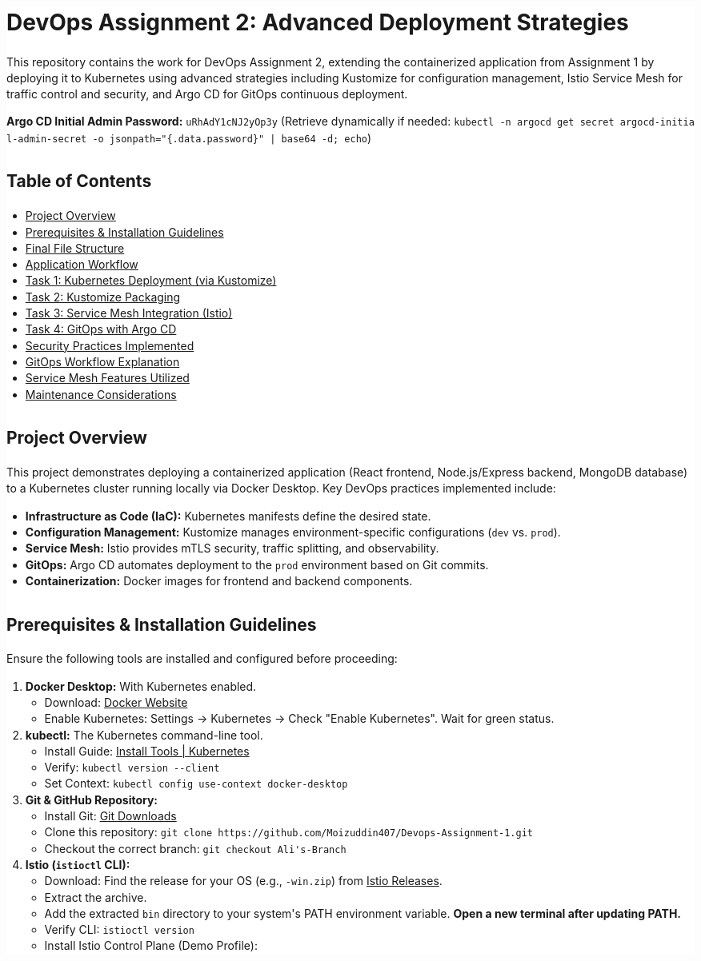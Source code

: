 # DevOps Assignment 2: Advanced Deployment Strategies

This repository contains the work for DevOps Assignment 2, extending the containerized application from Assignment 1 by deploying it to Kubernetes using advanced strategies including Kustomize for configuration management, Istio Service Mesh for traffic control and security, and Argo CD for GitOps continuous deployment.

**Argo CD Initial Admin Password:** `uRhAdY1cNJ2yOp3y` (Retrieve dynamically if needed: `kubectl -n argocd get secret argocd-initial-admin-secret -o jsonpath="{.data.password}" | base64 -d; echo`)

## Table of Contents

* [Project Overview](#project-overview)
* [Prerequisites & Installation Guidelines](#prerequisites--installation-guidelines)
* [Final File Structure](#final-file-structure)
* [Application Workflow](#application-workflow)
* [Task 1: Kubernetes Deployment (via Kustomize)](#task-1-kubernetes-deployment-via-kustomize)
* [Task 2: Kustomize Packaging](#task-2-kustomize-packaging)
* [Task 3: Service Mesh Integration (Istio)](#task-3-service-mesh-integration-istio)
* [Task 4: GitOps with Argo CD](#task-4-gitops-with-argo-cd)
* [Security Practices Implemented](#security-practices-implemented)
* [GitOps Workflow Explanation](#gitops-workflow-explanation)
* [Service Mesh Features Utilized](#service-mesh-features-utilized)
* [Maintenance Considerations](#maintenance-considerations)

## Project Overview

This project demonstrates deploying a containerized application (React frontend, Node.js/Express backend, MongoDB database) to a Kubernetes cluster running locally via Docker Desktop. Key DevOps practices implemented include:

* **Infrastructure as Code (IaC):** Kubernetes manifests define the desired state.
* **Configuration Management:** Kustomize manages environment-specific configurations (`dev` vs. `prod`).
* **Service Mesh:** Istio provides mTLS security, traffic splitting, and observability.
* **GitOps:** Argo CD automates deployment to the `prod` environment based on Git commits.
* **Containerization:** Docker images for frontend and backend components.

## Prerequisites & Installation Guidelines

Ensure the following tools are installed and configured before proceeding:

1.  **Docker Desktop:** With Kubernetes enabled.
    * Download: [Docker Website](https://www.docker.com/products/docker-desktop/)
    * Enable Kubernetes: Settings -> Kubernetes -> Check "Enable Kubernetes". Wait for green status.
2.  **kubectl:** The Kubernetes command-line tool.
    * Install Guide: [Install Tools | Kubernetes](https://kubernetes.io/docs/tasks/tools/install-kubectl/)
    * Verify: `kubectl version --client`
    * Set Context: `kubectl config use-context docker-desktop`
3.  **Git & GitHub Repository:**
    * Install Git: [Git Downloads](https://git-scm.com/downloads)
    * Clone this repository: `git clone https://github.com/Moizuddin407/Devops-Assignment-1.git`
    * Checkout the correct branch: `git checkout Ali's-Branch`
4.  **Istio (`istioctl` CLI):**
    * Download: Find the release for your OS (e.g., `-win.zip`) from [Istio Releases](https://github.com/istio/istio/releases/).
    * Extract the archive.
    * Add the extracted `bin` directory to your system's PATH environment variable. **Open a new terminal after updating PATH.**
    * Verify CLI: `istioctl version`
    * Install Istio Control Plane (Demo Profile):
        ```bash
